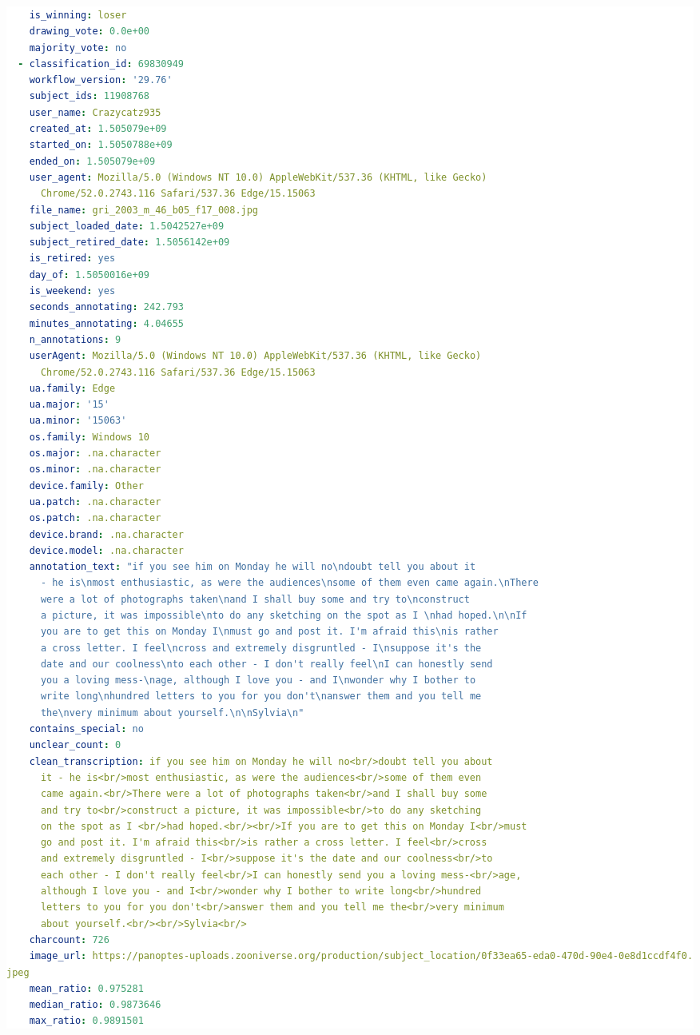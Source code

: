 ```yaml
    is_winning: loser
    drawing_vote: 0.0e+00
    majority_vote: no
  - classification_id: 69830949
    workflow_version: '29.76'
    subject_ids: 11908768
    user_name: Crazycatz935
    created_at: 1.505079e+09
    started_on: 1.5050788e+09
    ended_on: 1.505079e+09
    user_agent: Mozilla/5.0 (Windows NT 10.0) AppleWebKit/537.36 (KHTML, like Gecko)
      Chrome/52.0.2743.116 Safari/537.36 Edge/15.15063
    file_name: gri_2003_m_46_b05_f17_008.jpg
    subject_loaded_date: 1.5042527e+09
    subject_retired_date: 1.5056142e+09
    is_retired: yes
    day_of: 1.5050016e+09
    is_weekend: yes
    seconds_annotating: 242.793
    minutes_annotating: 4.04655
    n_annotations: 9
    userAgent: Mozilla/5.0 (Windows NT 10.0) AppleWebKit/537.36 (KHTML, like Gecko)
      Chrome/52.0.2743.116 Safari/537.36 Edge/15.15063
    ua.family: Edge
    ua.major: '15'
    ua.minor: '15063'
    os.family: Windows 10
    os.major: .na.character
    os.minor: .na.character
    device.family: Other
    ua.patch: .na.character
    os.patch: .na.character
    device.brand: .na.character
    device.model: .na.character
    annotation_text: "if you see him on Monday he will no\ndoubt tell you about it
      - he is\nmost enthusiastic, as were the audiences\nsome of them even came again.\nThere
      were a lot of photographs taken\nand I shall buy some and try to\nconstruct
      a picture, it was impossible\nto do any sketching on the spot as I \nhad hoped.\n\nIf
      you are to get this on Monday I\nmust go and post it. I'm afraid this\nis rather
      a cross letter. I feel\ncross and extremely disgruntled - I\nsuppose it's the
      date and our coolness\nto each other - I don't really feel\nI can honestly send
      you a loving mess-\nage, although I love you - and I\nwonder why I bother to
      write long\nhundred letters to you for you don't\nanswer them and you tell me
      the\nvery minimum about yourself.\n\nSylvia\n"
    contains_special: no
    unclear_count: 0
    clean_transcription: if you see him on Monday he will no<br/>doubt tell you about
      it - he is<br/>most enthusiastic, as were the audiences<br/>some of them even
      came again.<br/>There were a lot of photographs taken<br/>and I shall buy some
      and try to<br/>construct a picture, it was impossible<br/>to do any sketching
      on the spot as I <br/>had hoped.<br/><br/>If you are to get this on Monday I<br/>must
      go and post it. I'm afraid this<br/>is rather a cross letter. I feel<br/>cross
      and extremely disgruntled - I<br/>suppose it's the date and our coolness<br/>to
      each other - I don't really feel<br/>I can honestly send you a loving mess-<br/>age,
      although I love you - and I<br/>wonder why I bother to write long<br/>hundred
      letters to you for you don't<br/>answer them and you tell me the<br/>very minimum
      about yourself.<br/><br/>Sylvia<br/>
    charcount: 726
    image_url: https://panoptes-uploads.zooniverse.org/production/subject_location/0f33ea65-eda0-470d-90e4-0e8d1ccdf4f0.jpeg
    mean_ratio: 0.975281
    median_ratio: 0.9873646
    max_ratio: 0.9891501
```